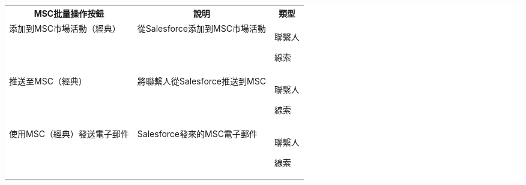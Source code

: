 
<table>
 <tr>
  <th>MSC批量操作按鈕</th>
  <th>說明</th>
  <th>類型</th>
 </tr>
 <tr>
  <td>添加到MSC市場活動（經典）</td>
  <td>從Salesforce添加到MSC市場活動</td>
  <td>
  <p>聯繫人
  <p>線索</td>
 </tr>
 <tr>
  <td>推送至MSC（經典）</td>
  <td>將聯繫人從Salesforce推送到MSC</td>
  <td>
  <p>聯繫人
  <p>線索</td>
 </tr>
 <tr>
  <td>使用MSC（經典）發送電子郵件</td>
  <td>Salesforce發來的MSC電子郵件</td>
  <td>
  <p>聯繫人
  <p>線索</td>
 </tr>
</table>
